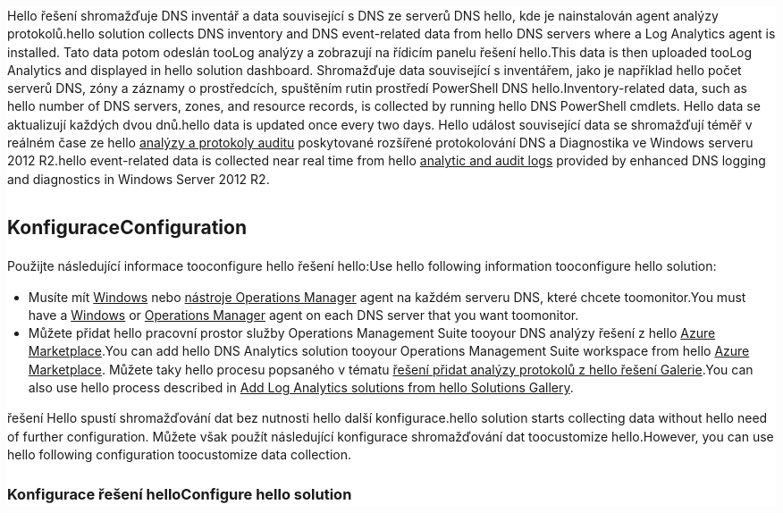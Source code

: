 <span data-ttu-id="f6f83-133">Hello řešení shromažďuje DNS inventář a data související s DNS ze serverů DNS hello, kde je nainstalován agent analýzy protokolů.</span><span class="sxs-lookup"><span data-stu-id="f6f83-133">hello solution collects DNS inventory and DNS event-related data from hello DNS servers where a Log Analytics agent is installed.</span></span> <span data-ttu-id="f6f83-134">Tato data potom odeslán tooLog analýzy a zobrazují na řídicím panelu řešení hello.</span><span class="sxs-lookup"><span data-stu-id="f6f83-134">This data is then uploaded tooLog Analytics and displayed in hello solution dashboard.</span></span> <span data-ttu-id="f6f83-135">Shromažďuje data související s inventářem, jako je například hello počet serverů DNS, zóny a záznamy o prostředcích, spuštěním rutin prostředí PowerShell DNS hello.</span><span class="sxs-lookup"><span data-stu-id="f6f83-135">Inventory-related data, such as hello number of DNS servers, zones, and resource records, is collected by running hello DNS PowerShell cmdlets.</span></span> <span data-ttu-id="f6f83-136">Hello data se aktualizují každých dvou dnů.</span><span class="sxs-lookup"><span data-stu-id="f6f83-136">hello data is updated once every two days.</span></span> <span data-ttu-id="f6f83-137">Hello událost související data se shromažďují téměř v reálném čase ze hello [analýzy a protokoly auditu](https://technet.microsoft.com/library/dn800669.aspx#enhanc) poskytované rozšířené protokolování DNS a Diagnostika ve Windows serveru 2012 R2.</span><span class="sxs-lookup"><span data-stu-id="f6f83-137">hello event-related data is collected near real time from hello [analytic and audit logs](https://technet.microsoft.com/library/dn800669.aspx#enhanc) provided by enhanced DNS logging and diagnostics in Windows Server 2012 R2.</span></span>

## <a name="configuration"></a><span data-ttu-id="f6f83-138">Konfigurace</span><span class="sxs-lookup"><span data-stu-id="f6f83-138">Configuration</span></span>

<span data-ttu-id="f6f83-139">Použijte následující informace tooconfigure hello řešení hello:</span><span class="sxs-lookup"><span data-stu-id="f6f83-139">Use hello following information tooconfigure hello solution:</span></span>

- <span data-ttu-id="f6f83-140">Musíte mít [Windows](log-analytics-windows-agents.md) nebo [nástroje Operations Manager](log-analytics-om-agents.md) agent na každém serveru DNS, které chcete toomonitor.</span><span class="sxs-lookup"><span data-stu-id="f6f83-140">You must have a [Windows](log-analytics-windows-agents.md) or [Operations Manager](log-analytics-om-agents.md) agent on each DNS server that you want toomonitor.</span></span>
- <span data-ttu-id="f6f83-141">Můžete přidat hello pracovní prostor služby Operations Management Suite tooyour DNS analýzy řešení z hello [Azure Marketplace](https://aka.ms/dnsanalyticsazuremarketplace).</span><span class="sxs-lookup"><span data-stu-id="f6f83-141">You can add hello DNS Analytics solution tooyour Operations Management Suite workspace from hello [Azure Marketplace](https://aka.ms/dnsanalyticsazuremarketplace).</span></span> <span data-ttu-id="f6f83-142">Můžete taky hello procesu popsaného v tématu [řešení přidat analýzy protokolů z hello řešení Galerie](log-analytics-add-solutions.md).</span><span class="sxs-lookup"><span data-stu-id="f6f83-142">You can also use hello process described in [Add Log Analytics solutions from hello Solutions Gallery](log-analytics-add-solutions.md).</span></span>

<span data-ttu-id="f6f83-143">řešení Hello spustí shromažďování dat bez nutnosti hello další konfigurace.</span><span class="sxs-lookup"><span data-stu-id="f6f83-143">hello solution starts collecting data without hello need of further configuration.</span></span> <span data-ttu-id="f6f83-144">Můžete však použít následující konfigurace shromažďování dat toocustomize hello.</span><span class="sxs-lookup"><span data-stu-id="f6f83-144">However, you can use hello following configuration toocustomize data collection.</span></span>

### <a name="configure-hello-solution"></a><span data-ttu-id="f6f83-145">Konfigurace řešení hello</span><span class="sxs-lookup"><span data-stu-id="f6f83-145">Configure hello solution</span></span>
